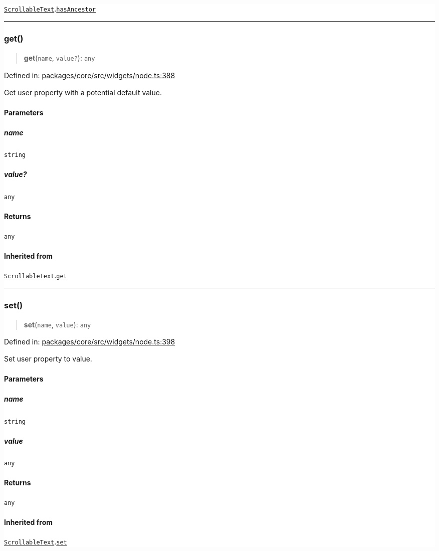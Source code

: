 [`ScrollableText`](widgets.scrollabletext.Class.ScrollableText.md).[`hasAncestor`](widgets.scrollabletext.Class.ScrollableText.md#hasancestor)

***

### get()

> **get**(`name`, `value?`): `any`

Defined in: [packages/core/src/widgets/node.ts:388](https://github.com/vdeantoni/unblessed/blob/alpha/packages/core/src/widgets/node.ts#L388)

Get user property with a potential default value.

#### Parameters

##### name

`string`

##### value?

`any`

#### Returns

`any`

#### Inherited from

[`ScrollableText`](widgets.scrollabletext.Class.ScrollableText.md).[`get`](widgets.scrollabletext.Class.ScrollableText.md#get)

***

### set()

> **set**(`name`, `value`): `any`

Defined in: [packages/core/src/widgets/node.ts:398](https://github.com/vdeantoni/unblessed/blob/alpha/packages/core/src/widgets/node.ts#L398)

Set user property to value.

#### Parameters

##### name

`string`

##### value

`any`

#### Returns

`any`

#### Inherited from

[`ScrollableText`](widgets.scrollabletext.Class.ScrollableText.md).[`set`](widgets.scrollabletext.Class.ScrollableText.md#set)
